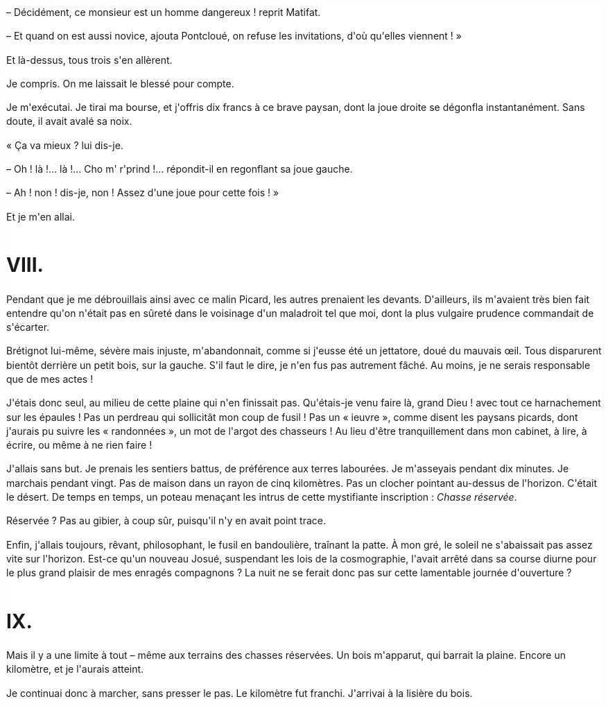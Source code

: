 – Décidément, ce monsieur est un homme dangereux ! reprit Matifat.

– Et quand on est aussi novice, ajouta Pontcloué, on refuse les invitations, d'où qu'elles viennent ! »

Et là-dessus, tous trois s'en allèrent.

Je compris. On me laissait le blessé pour compte.

Je m'exécutai. Je tirai ma bourse, et j'offris dix francs à ce brave paysan, dont la joue droite se dégonfla instantanément. Sans doute, il avait avalé sa noix.

« Ça va mieux ? lui dis-je.

– Oh ! là !... là !... Cho m' r'prind !... répondit-il en regonflant sa joue gauche.

– Ah ! non ! dis-je, non ! Assez d'une joue pour cette fois ! »

Et je m'en allai.


# VIII.

Pendant que je me débrouillais ainsi avec ce malin Picard, les autres prenaient les devants. D'ailleurs, ils m'avaient très bien fait entendre qu'on n'était pas en sûreté dans le voisinage d'un maladroit tel que moi, dont la plus vulgaire prudence commandait de s'écarter.

Brétignot lui-même, sévère mais injuste, m'abandonnait, comme si j'eusse été un jettatore, doué du mauvais œil. Tous disparurent bientôt derrière un petit bois, sur la gauche. S'il faut le dire, je n'en fus pas autrement fâché. Au moins, je ne serais responsable que de mes actes !

J'étais donc seul, au milieu de cette plaine qui n'en finissait pas. Qu'étais-je venu faire là, grand Dieu ! avec tout ce harnachement sur les épaules ! Pas un perdreau qui sollicitât mon coup de fusil ! Pas un « ieuvre », comme disent les paysans picards, dont j'aurais pu suivre les « randonnées », un mot de l'argot des chasseurs ! Au lieu d'être tranquillement dans mon cabinet, à lire, à écrire, ou même à ne rien faire !

J'allais sans but. Je prenais les sentiers battus, de préférence aux terres labourées. Je m'asseyais pendant dix minutes. Je marchais pendant vingt. Pas de maison dans un rayon de cinq kilomètres. Pas un clocher pointant au-dessus de l'horizon. C'était le désert. De temps en temps, un poteau menaçant les intrus de cette mystifiante inscription : *Chasse réservée*.

Réservée ? Pas au gibier, à coup sûr, puisqu'il n'y en avait point trace.

Enfin, j'allais toujours, rêvant, philosophant, le fusil en bandoulière, traînant la patte. À mon gré, le soleil ne s'abaissait pas assez vite sur l'horizon. Est-ce qu'un nouveau Josué, suspendant les lois de la cosmographie, l'avait arrêté dans sa course diurne pour le plus grand plaisir de mes enragés compagnons ? La nuit ne se ferait donc pas sur cette lamentable journée d'ouverture ?


# IX.

Mais il y a une limite à tout – même aux terrains des chasses réservées. Un bois m'apparut, qui barrait la plaine. Encore un kilomètre, et je l'aurais atteint.

Je continuai donc à marcher, sans presser le pas. Le kilomètre fut franchi. J'arrivai à la lisière du bois.
